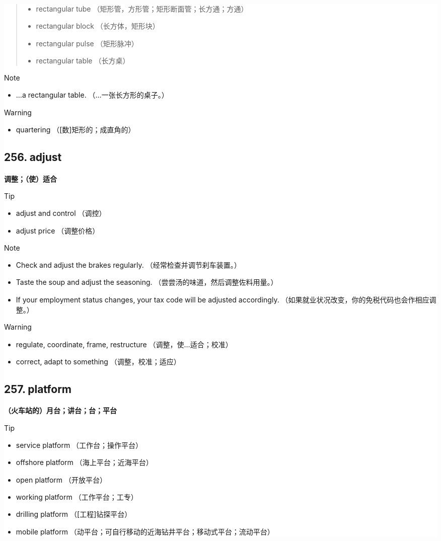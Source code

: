 >
> - rectangular tube （矩形管，方形管；矩形断面管；长方通；方通）
>
> - rectangular block （长方体，矩形块）
>
> - rectangular pulse （矩形脉冲）
>
> - rectangular table （长方桌）
>

> [!NOTE]
>
> - ...a rectangular table. （…一张长方形的桌子。）
>

> [!WARNING]
>
> - quartering （[数]矩形的；成直角的）
>

## 256. adjust

**调整；（使）适合**

> [!TIP]
>
> - adjust and control （调控）
>
> - adjust price （调整价格）
>

> [!NOTE]
>
> - Check and adjust the brakes regularly. （经常检查并调节刹车装置。）
>
> - Taste the soup and adjust the seasoning. （尝尝汤的味道，然后调整佐料用量。）
>
> - If your employment status changes, your tax code will be adjusted accordingly. （如果就业状况改变，你的免税代码也会作相应调整。）
>

> [!WARNING]
>
> - regulate, coordinate, frame, restructure （调整，使…适合；校准）
>
> - correct, adapt to something （调整，校准；适应）
>

## 257. platform

**（火车站的）月台；讲台；台；平台**

> [!TIP]
>
> - service platform （工作台；操作平台）
>
> - offshore platform （海上平台；近海平台）
>
> - open platform （开放平台）
>
> - working platform （工作平台；工专）
>
> - drilling platform （[工程]钻探平台）
>
> - mobile platform （动平台；可自行移动的近海钻井平台；移动式平台；流动平台）
>